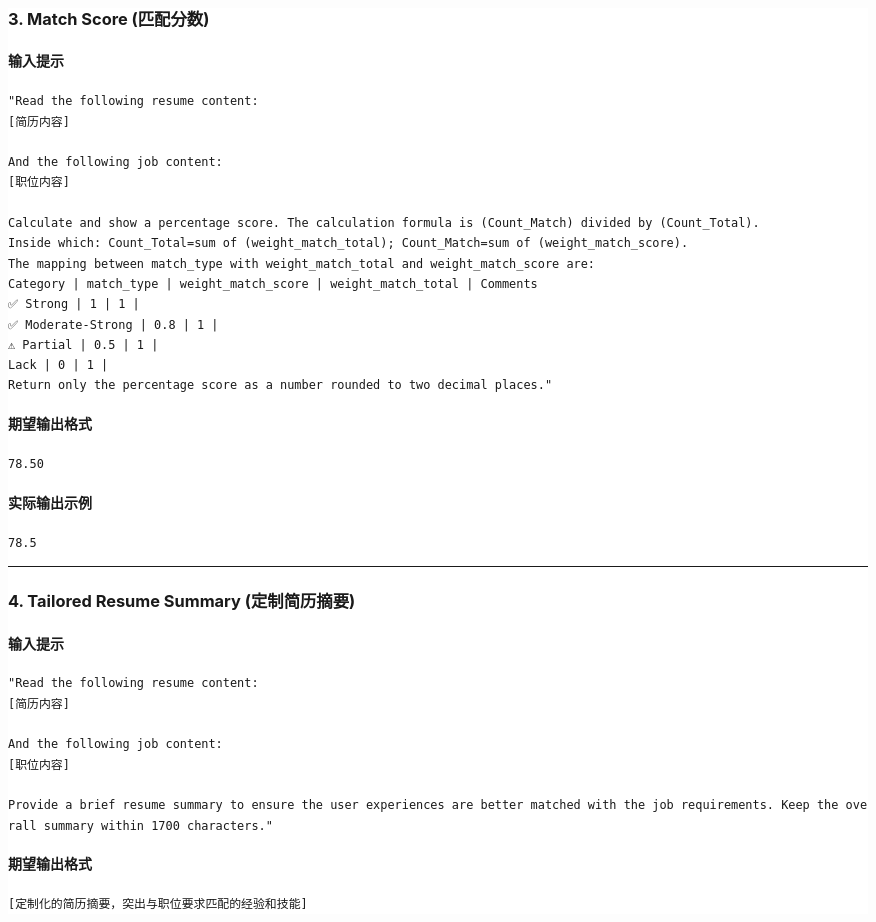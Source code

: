 
### 3. **Match Score (匹配分数)**

#### **输入提示**
```
"Read the following resume content:
[简历内容]

And the following job content:
[职位内容]

Calculate and show a percentage score. The calculation formula is (Count_Match) divided by (Count_Total).
Inside which: Count_Total=sum of (weight_match_total); Count_Match=sum of (weight_match_score).
The mapping between match_type with weight_match_total and weight_match_score are:
Category | match_type | weight_match_score | weight_match_total | Comments
✅ Strong | 1 | 1 | 
✅ Moderate-Strong | 0.8 | 1 | 
⚠️ Partial | 0.5 | 1 | 
Lack | 0 | 1 | 
Return only the percentage score as a number rounded to two decimal places."
```

#### **期望输出格式**
```
78.50
```

#### **实际输出示例**
```
78.5
```

---

### 4. **Tailored Resume Summary (定制简历摘要)**

#### **输入提示**
```
"Read the following resume content:
[简历内容]

And the following job content:
[职位内容]

Provide a brief resume summary to ensure the user experiences are better matched with the job requirements. Keep the overall summary within 1700 characters."
```

#### **期望输出格式**
```
[定制化的简历摘要，突出与职位要求匹配的经验和技能]
```
